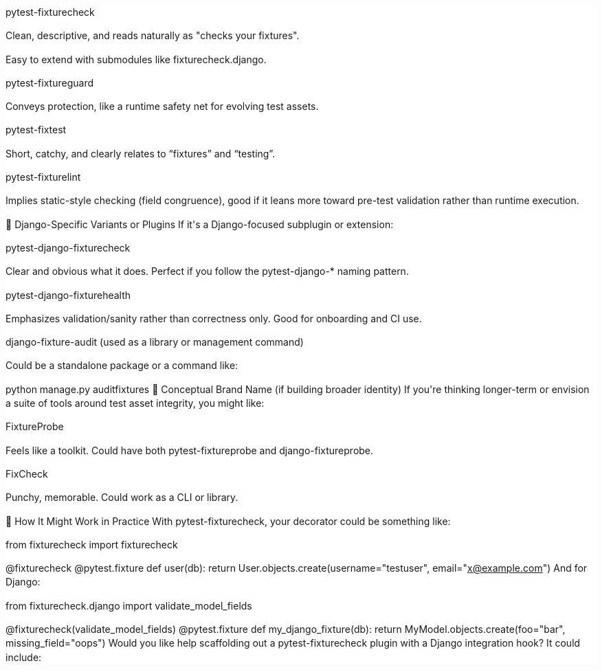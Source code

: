 pytest-fixturecheck

Clean, descriptive, and reads naturally as "checks your fixtures".

Easy to extend with submodules like fixturecheck.django.

pytest-fixtureguard

Conveys protection, like a runtime safety net for evolving test assets.

pytest-fixtest

Short, catchy, and clearly relates to “fixtures” and “testing”.

pytest-fixturelint

Implies static-style checking (field congruence), good if it leans more toward pre-test validation rather than runtime execution.

🌱 Django-Specific Variants or Plugins
If it's a Django-focused subplugin or extension:

pytest-django-fixturecheck

Clear and obvious what it does. Perfect if you follow the pytest-django-* naming pattern.

pytest-django-fixturehealth

Emphasizes validation/sanity rather than correctness only. Good for onboarding and CI use.

django-fixture-audit (used as a library or management command)

Could be a standalone package or a command like:

python manage.py auditfixtures
🧠 Conceptual Brand Name (if building broader identity)
If you're thinking longer-term or envision a suite of tools around test asset integrity, you might like:

FixtureProbe

Feels like a toolkit. Could have both pytest-fixtureprobe and django-fixtureprobe.

FixCheck

Punchy, memorable. Could work as a CLI or library.

🔧 How It Might Work in Practice
With pytest-fixturecheck, your decorator could be something like:

from fixturecheck import fixturecheck

@fixturecheck
@pytest.fixture
def user(db):
    return User.objects.create(username="testuser", email="x@example.com")
And for Django:

from fixturecheck.django import validate_model_fields

@fixturecheck(validate_model_fields)
@pytest.fixture
def my_django_fixture(db):
    return MyModel.objects.create(foo="bar", missing_field="oops")
Would you like help scaffolding out a pytest-fixturecheck plugin with a Django integration hook? It could include:
